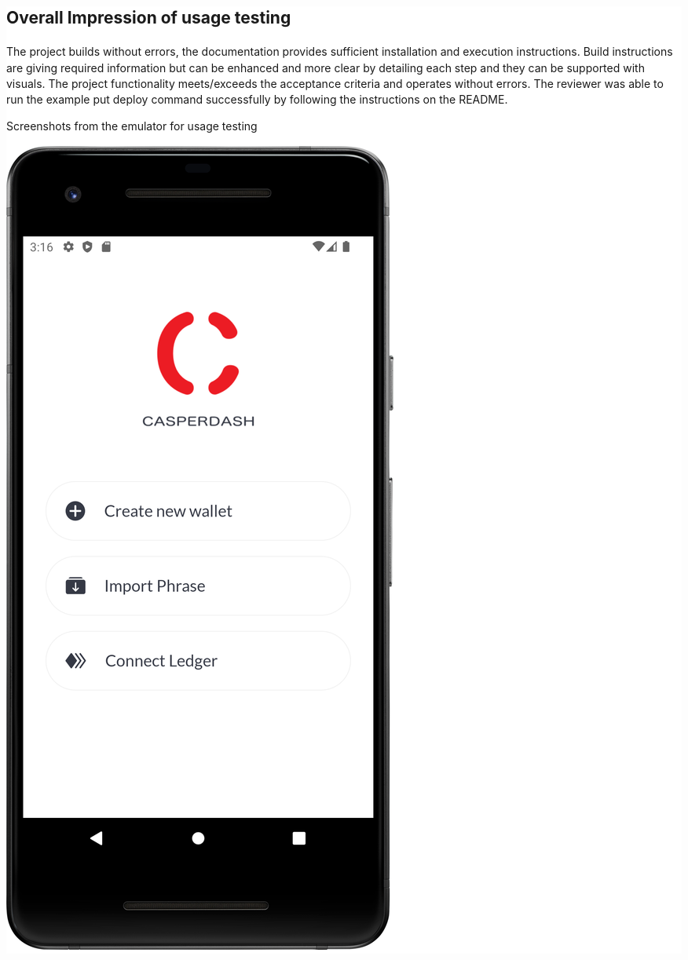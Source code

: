 ## Overall Impression of usage testing

The project builds without errors, the documentation provides sufficient installation and execution instructions. Build instructions are giving required information but can be enhanced and more clear by detailing each step and they can be supported with visuals. The project functionality meets/exceeds the acceptance criteria and operates without errors. The reviewer was able to run the example put deploy command successfully by following the instructions on the README.

Screenshots from the emulator for usage testing

![Main Page](assets/1.png)
